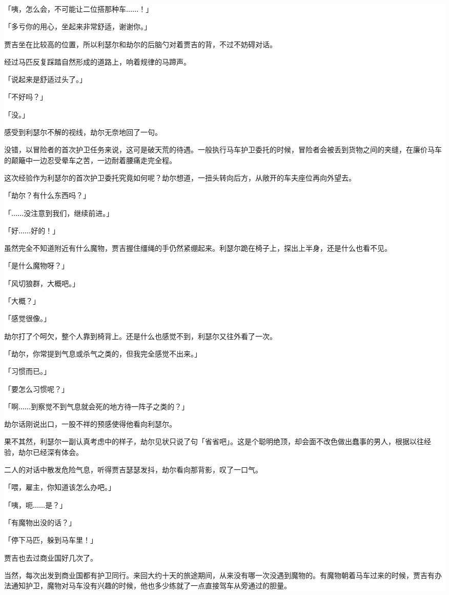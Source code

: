 「咦，怎么会，不可能让二位搭那种车……！」

「多亏你的用心，坐起来非常舒适，谢谢你。」

贾吉坐在比较高的位置，所以利瑟尔和劫尔的后脑勺对着贾吉的背，不过不妨碍对话。

经过马匹反复踩踏自然形成的道路上，响着规律的马蹄声。

「说起来是舒适过头了。」

「不好吗？」

「没。」

感受到利瑟尔不解的视线，劫尔无奈地回了一句。

没错，以冒险者的首次护卫任务来说，这可是破天荒的待遇。一般执行马车护卫委托的时候，冒险者会被丢到货物之间的夹缝，在廉价马车的颠簸中一边忍受晕车之苦，一边耐着腰痛走完全程。

这次经验作为利瑟尔的首次护卫委托究竟如何呢？劫尔想道，一扭头转向后方，从敞开的车夫座位再向外望去。

「劫尔？有什么东西吗？」

「……没注意到我们，继续前进。」

「好……好的！」

虽然完全不知道附近有什么魔物，贾吉握住缰绳的手仍然紧绷起来。利瑟尔跪在椅子上，探出上半身，还是什么也看不见。

「是什么魔物呀？」

「风切狼群，大概吧。」

「大概？」

「感觉很像。」

劫尔打了个呵欠，整个人靠到椅背上。还是什么也感觉不到，利瑟尔又往外看了一次。

「劫尔，你常提到气息或杀气之类的，但我完全感觉不出来。」

「习惯而已。」

「要怎么习惯呢？」

「啊……到察觉不到气息就会死的地方待一阵子之类的？」

劫尔话刚说出口，一股不祥的预感使得他看向利瑟尔。

果不其然，利瑟尔一副认真考虑中的样子，劫尔见状只说了句「省省吧」。这是个聪明绝顶，却会面不改色做出蠢事的男人，根据以往经验，劫尔已经深有体会。

二人的对话中散发危险气息，听得贾吉瑟瑟发抖，劫尔看向那背影，叹了一口气。

「喂，雇主，你知道该怎么办吧。」

「咦，呃……是？」

「有魔物出没的话？」

「停下马匹，躲到马车里！」

贾吉也去过商业国好几次了。

当然，每次出发到商业国都有护卫同行。来回大约十天的旅途期间，从来没有哪一次没遇到魔物的。有魔物朝着马车过来的时候，贾吉有办法通知护卫，魔物对马车没有兴趣的时候，他也多少练就了一点直接驾车从旁通过的胆量。
